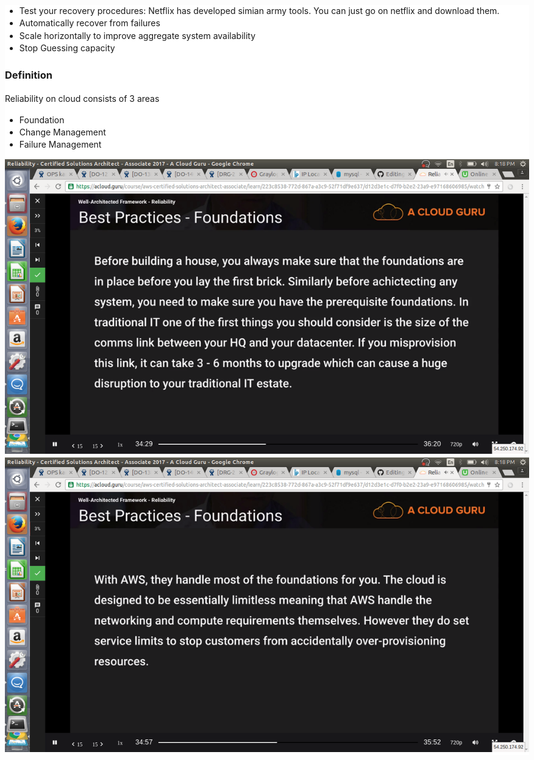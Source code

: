 * Test your recovery procedures: Netflix has developed simian army tools. You can just go on netflix and download them.
* Automatically recover from failures
* Scale horizontally to improve aggregate system availability
* Stop Guessing capacity

### Definition 
Reliability on cloud consists of 3 areas
* Foundation
* Change Management
* Failure Management

![Lec 100](./images/lec-100-1.png)
![Lec 100](./images/lec-100-2.png)
